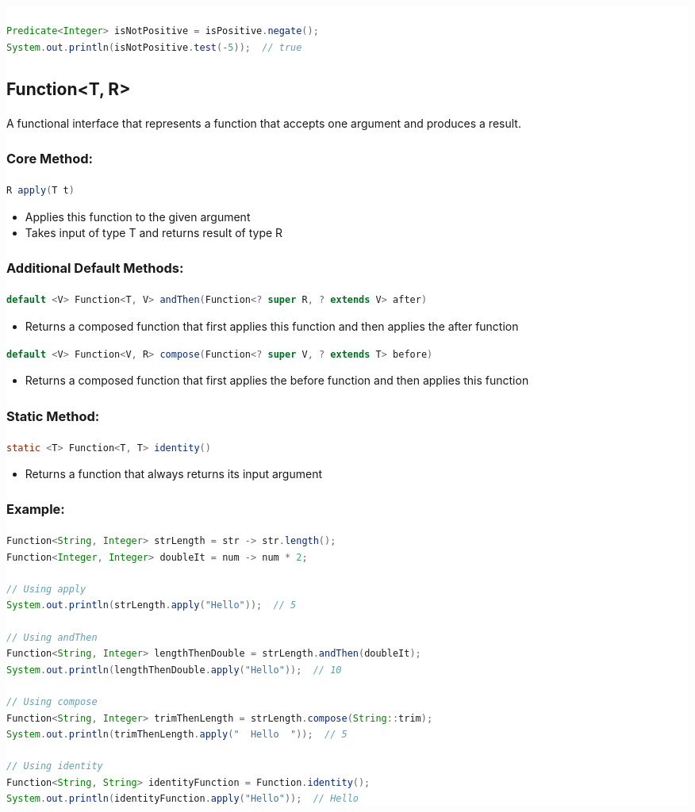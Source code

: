 ```java

Predicate<Integer> isNotPositive = isPositive.negate();
System.out.println(isNotPositive.test(-5));  // true
```

## Function\<T, R>

A functional interface that represents a function that accepts one argument and produces a result.

### Core Method:
```java
R apply(T t)
```
- Applies this function to the given argument
- Takes input of type T and returns result of type R

### Additional Default Methods:

```java
default <V> Function<T, V> andThen(Function<? super R, ? extends V> after)
```
- Returns a composed function that first applies this function and then applies the after function

```java
default <V> Function<V, R> compose(Function<? super V, ? extends T> before)
```
- Returns a composed function that first applies the before function and then applies this function

### Static Method:
```java
static <T> Function<T, T> identity()
```
- Returns a function that always returns its input argument

### Example:
```java
Function<String, Integer> strLength = str -> str.length();
Function<Integer, Integer> doubleIt = num -> num * 2;

// Using apply
System.out.println(strLength.apply("Hello"));  // 5

// Using andThen
Function<String, Integer> lengthThenDouble = strLength.andThen(doubleIt);
System.out.println(lengthThenDouble.apply("Hello"));  // 10

// Using compose
Function<String, Integer> trimThenLength = strLength.compose(String::trim);
System.out.println(trimThenLength.apply("  Hello  "));  // 5

// Using identity
Function<String, String> identityFunction = Function.identity();
System.out.println(identityFunction.apply("Hello"));  // Hello
```
